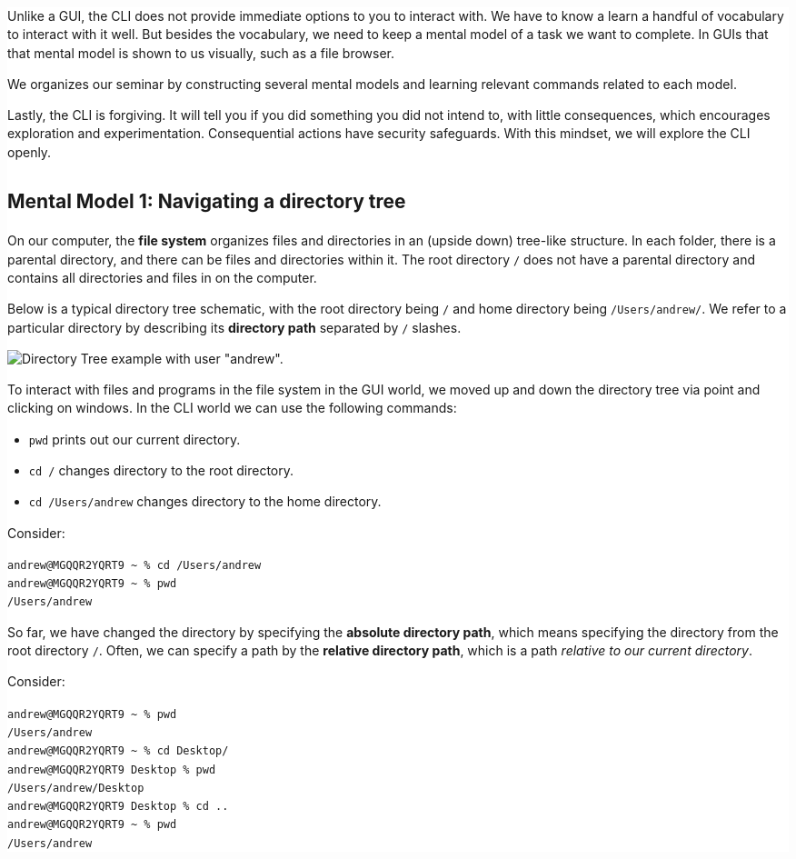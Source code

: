Unlike a GUI, the CLI does not provide immediate options to you to interact with. We have to know a learn a handful of vocabulary to interact with it well. But besides the vocabulary, we need to keep a mental model of a task we want to complete. In GUIs that that mental model is shown to us visually, such as a file browser.

We organizes our seminar by constructing several mental models and learning relevant commands related to each model.

Lastly, the CLI is forgiving. It will tell you if you did something you did not intend to, with little consequences, which encourages exploration and experimentation. Consequential actions have security safeguards. With this mindset, we will explore the CLI openly.

## Mental Model 1: Navigating a directory tree

On our computer, the **file system** organizes files and directories in an (upside down) tree-like structure. In each folder, there is a parental directory, and there can be files and directories within it. The root directory `/` does not have a parental directory and contains all directories and files in on the computer.

Below is a typical directory tree schematic, with the root directory being `/` and home directory being `/Users/andrew/`. We refer to a particular directory by describing its **directory path** separated by `/` slashes.

![Directory Tree example with user "andrew".](https://andysbrainbook.readthedocs.io/en/latest/_images/UnixTree1.png)

To interact with files and programs in the file system in the GUI world, we moved up and down the directory tree via point and clicking on windows. In the CLI world we can use the following commands:

-   `pwd` prints out our current directory.

-   `cd /` changes directory to the root directory.

-   `cd /Users/andrew` changes directory to the home directory.

Consider:

```         
andrew@MGQQR2YQRT9 ~ % cd /Users/andrew
andrew@MGQQR2YQRT9 ~ % pwd
/Users/andrew
```

So far, we have changed the directory by specifying the **absolute directory path**, which means specifying the directory from the root directory `/`. Often, we can specify a path by the **relative directory path**, which is a path *relative to our current directory*.

Consider:

```         
andrew@MGQQR2YQRT9 ~ % pwd
/Users/andrew
andrew@MGQQR2YQRT9 ~ % cd Desktop/
andrew@MGQQR2YQRT9 Desktop % pwd
/Users/andrew/Desktop
andrew@MGQQR2YQRT9 Desktop % cd ..
andrew@MGQQR2YQRT9 ~ % pwd
/Users/andrew
```
